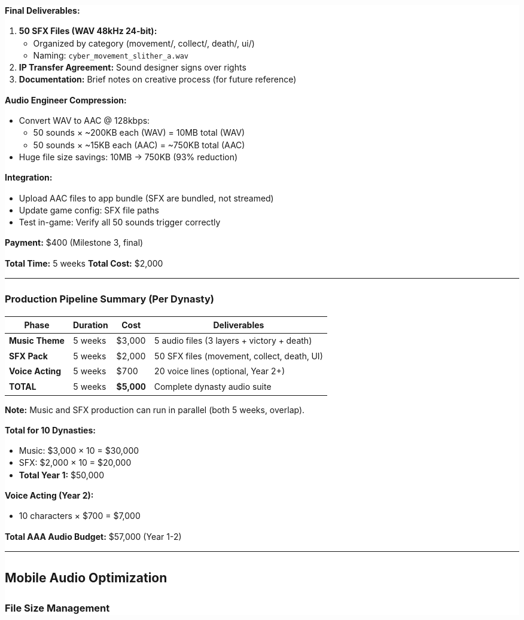 **Final Deliverables:**
1. **50 SFX Files (WAV 48kHz 24-bit):**
   - Organized by category (movement/, collect/, death/, ui/)
   - Naming: `cyber_movement_slither_a.wav`
2. **IP Transfer Agreement:** Sound designer signs over rights
3. **Documentation:** Brief notes on creative process (for future reference)

**Audio Engineer Compression:**
- Convert WAV to AAC @ 128kbps:
  - 50 sounds × ~200KB each (WAV) = 10MB total (WAV)
  - 50 sounds × ~15KB each (AAC) = ~750KB total (AAC)
- Huge file size savings: 10MB → 750KB (93% reduction)

**Integration:**
- Upload AAC files to app bundle (SFX are bundled, not streamed)
- Update game config: SFX file paths
- Test in-game: Verify all 50 sounds trigger correctly

**Payment:** $400 (Milestone 3, final)

**Total Time:** 5 weeks
**Total Cost:** $2,000

---

### Production Pipeline Summary (Per Dynasty)

| Phase | Duration | Cost | Deliverables |
|-------|----------|------|--------------|
| **Music Theme** | 5 weeks | $3,000 | 5 audio files (3 layers + victory + death) |
| **SFX Pack** | 5 weeks | $2,000 | 50 SFX files (movement, collect, death, UI) |
| **Voice Acting** | 5 weeks | $700 | 20 voice lines (optional, Year 2+) |
| **TOTAL** | 5 weeks | **$5,000** | Complete dynasty audio suite |

**Note:** Music and SFX production can run in parallel (both 5 weeks, overlap).

**Total for 10 Dynasties:**
- Music: $3,000 × 10 = $30,000
- SFX: $2,000 × 10 = $20,000
- **Total Year 1:** $50,000

**Voice Acting (Year 2):**
- 10 characters × $700 = $7,000

**Total AAA Audio Budget:** $57,000 (Year 1-2)

---

## Mobile Audio Optimization

### File Size Management
